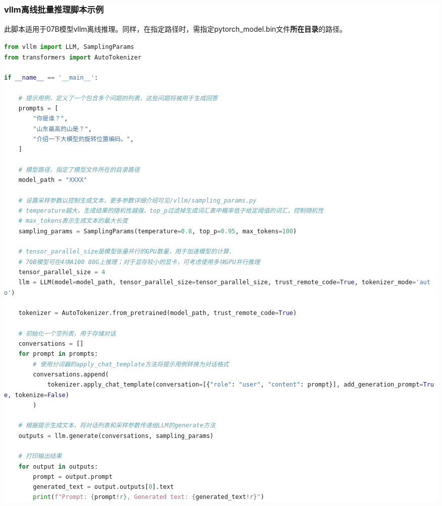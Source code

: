 ### vllm离线批量推理脚本示例

此脚本适用于07B模型vllm离线推理。同样，在指定路径时，需指定pytorch_model.bin文件**所在目录**的路径。

```python
from vllm import LLM, SamplingParams
from transformers import AutoTokenizer

if __name__ == '__main__':

    # 提示用例，定义了一个包含多个问题的列表，这些问题将被用于生成回答
    prompts = [
        "你是谁？",
        "山东最高的山是？",
        "介绍一下大模型的旋转位置编码。",
    ]

    # 模型路径，指定了模型文件所在的目录路径
    model_path = "XXXX"

    # 设置采样参数以控制生成文本，更多参数详细介绍可见/vllm/sampling_params.py
    # temperature越大，生成结果的随机性越强，top_p过滤掉生成词汇表中概率低于给定阈值的词汇，控制随机性
    # max_tokens表示生成文本的最大长度
    sampling_params = SamplingParams(temperature=0.8, top_p=0.95, max_tokens=100)

    # tensor_parallel_size是模型张量并行的GPU数量，用于加速模型的计算.
    # 70B模型可在4块A100 80G上推理；对于显存较小的显卡，可考虑使用多块GPU并行推理
    tensor_parallel_size = 4
    llm = LLM(model=model_path, tensor_parallel_size=tensor_parallel_size, trust_remote_code=True, tokenizer_mode='auto')

    tokenizer = AutoTokenizer.from_pretrained(model_path, trust_remote_code=True)

    # 初始化一个空列表，用于存储对话
    conversations = []
    for prompt in prompts:
        # 使用分词器的apply_chat_template方法将提示用例转换为对话格式
        conversations.append(
            tokenizer.apply_chat_template(conversation=[{"role": "user", "content": prompt}], add_generation_prompt=True, tokenize=False)
        )

    # 根据提示生成文本，将对话列表和采样参数传递给LLM的generate方法
    outputs = llm.generate(conversations, sampling_params)

    # 打印输出结果
    for output in outputs:
        prompt = output.prompt
        generated_text = output.outputs[0].text
        print(f"Prompt: {prompt!r}, Generated text: {generated_text!r}")
```
